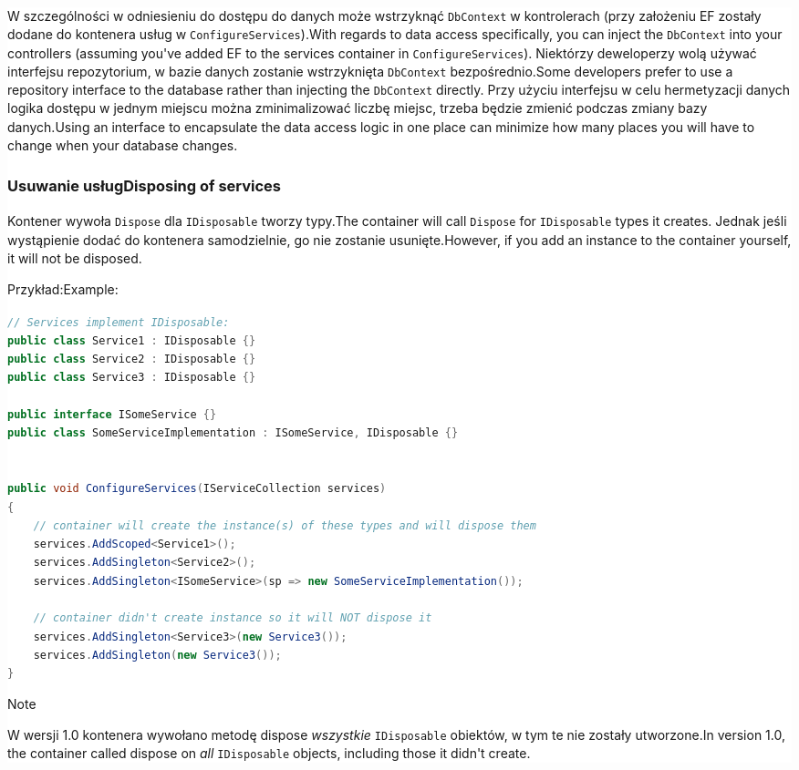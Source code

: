 <span data-ttu-id="c1568-280">W szczególności w odniesieniu do dostępu do danych może wstrzyknąć `DbContext` w kontrolerach (przy założeniu EF zostały dodane do kontenera usług w `ConfigureServices`).</span><span class="sxs-lookup"><span data-stu-id="c1568-280">With regards to data access specifically, you can inject the `DbContext` into your controllers (assuming you've added EF to the services container in `ConfigureServices`).</span></span> <span data-ttu-id="c1568-281">Niektórzy deweloperzy wolą używać interfejsu repozytorium, w bazie danych zostanie wstrzyknięta `DbContext` bezpośrednio.</span><span class="sxs-lookup"><span data-stu-id="c1568-281">Some developers prefer to use a repository interface to the database rather than injecting the `DbContext` directly.</span></span> <span data-ttu-id="c1568-282">Przy użyciu interfejsu w celu hermetyzacji danych logika dostępu w jednym miejscu można zminimalizować liczbę miejsc, trzeba będzie zmienić podczas zmiany bazy danych.</span><span class="sxs-lookup"><span data-stu-id="c1568-282">Using an interface to encapsulate the data access logic in one place can minimize how many places you will have to change when your database changes.</span></span>

### <a name="disposing-of-services"></a><span data-ttu-id="c1568-283">Usuwanie usług</span><span class="sxs-lookup"><span data-stu-id="c1568-283">Disposing of services</span></span>

<span data-ttu-id="c1568-284">Kontener wywoła `Dispose` dla `IDisposable` tworzy typy.</span><span class="sxs-lookup"><span data-stu-id="c1568-284">The container will call `Dispose` for `IDisposable` types it creates.</span></span> <span data-ttu-id="c1568-285">Jednak jeśli wystąpienie dodać do kontenera samodzielnie, go nie zostanie usunięte.</span><span class="sxs-lookup"><span data-stu-id="c1568-285">However, if you add an instance to the container yourself, it will not be disposed.</span></span>

<span data-ttu-id="c1568-286">Przykład:</span><span class="sxs-lookup"><span data-stu-id="c1568-286">Example:</span></span>

```csharp
// Services implement IDisposable:
public class Service1 : IDisposable {}
public class Service2 : IDisposable {}
public class Service3 : IDisposable {}

public interface ISomeService {}
public class SomeServiceImplementation : ISomeService, IDisposable {}


public void ConfigureServices(IServiceCollection services)
{
    // container will create the instance(s) of these types and will dispose them
    services.AddScoped<Service1>();
    services.AddSingleton<Service2>();
    services.AddSingleton<ISomeService>(sp => new SomeServiceImplementation());

    // container didn't create instance so it will NOT dispose it
    services.AddSingleton<Service3>(new Service3());
    services.AddSingleton(new Service3());
}
```

> [!NOTE]
> <span data-ttu-id="c1568-287">W wersji 1.0 kontenera wywołano metodę dispose *wszystkie* `IDisposable` obiektów, w tym te nie zostały utworzone.</span><span class="sxs-lookup"><span data-stu-id="c1568-287">In version 1.0, the container called dispose on *all* `IDisposable` objects, including those it didn't create.</span></span>
